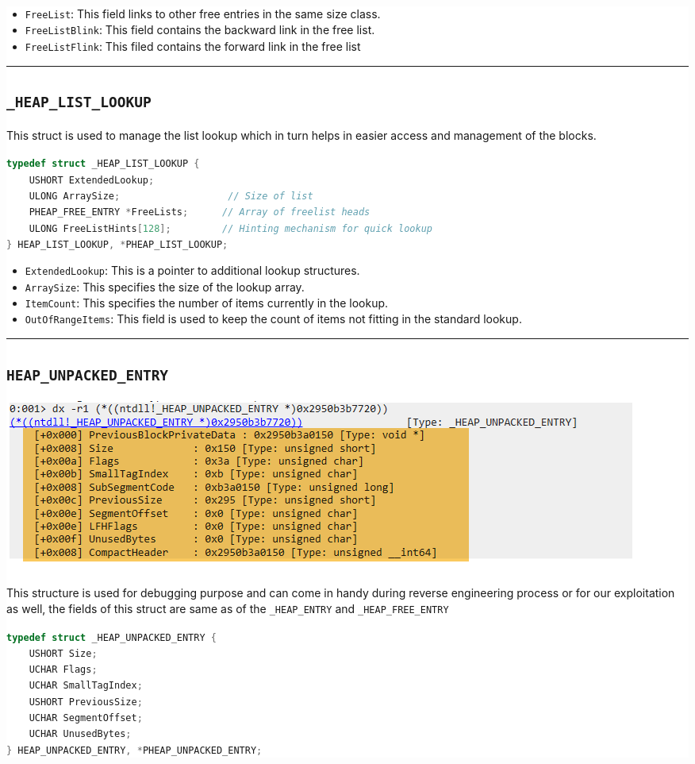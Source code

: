 - `FreeList`: This field links to other free entries in the same size class.
- `FreeListBlink`: This field contains the backward link in the free list.
- `FreeListFlink`: This filed contains the forward link in the free list

---

## `_HEAP_LIST_LOOKUP`

This struct is used to manage the list lookup which in turn helps in easier access and management of the blocks.

```c
typedef struct _HEAP_LIST_LOOKUP {
    USHORT ExtendedLookup;
    ULONG ArraySize;                   // Size of list
    PHEAP_FREE_ENTRY *FreeLists;      // Array of freelist heads
    ULONG FreeListHints[128];         // Hinting mechanism for quick lookup
} HEAP_LIST_LOOKUP, *PHEAP_LIST_LOOKUP;

```

- `ExtendedLookup`: This is a pointer to additional lookup structures.
- `ArraySize`: This specifies the size of the lookup array.
- `ItemCount`: This specifies the number of items currently in the lookup.
- `OutOfRangeItems`: This field is used to keep the count of items not fitting in the standard lookup.

---

## `HEAP_UNPACKED_ENTRY`

![image.png](/images/internals_nt_heap/image_5.png)

This structure is used for debugging purpose and can come in handy during reverse engineering process or for our exploitation as well, the fields of this struct are same as of the `_HEAP_ENTRY` and `_HEAP_FREE_ENTRY`

```c
typedef struct _HEAP_UNPACKED_ENTRY {
    USHORT Size;
    UCHAR Flags;
    UCHAR SmallTagIndex;
    USHORT PreviousSize;
    UCHAR SegmentOffset;
    UCHAR UnusedBytes;
} HEAP_UNPACKED_ENTRY, *PHEAP_UNPACKED_ENTRY;

```
